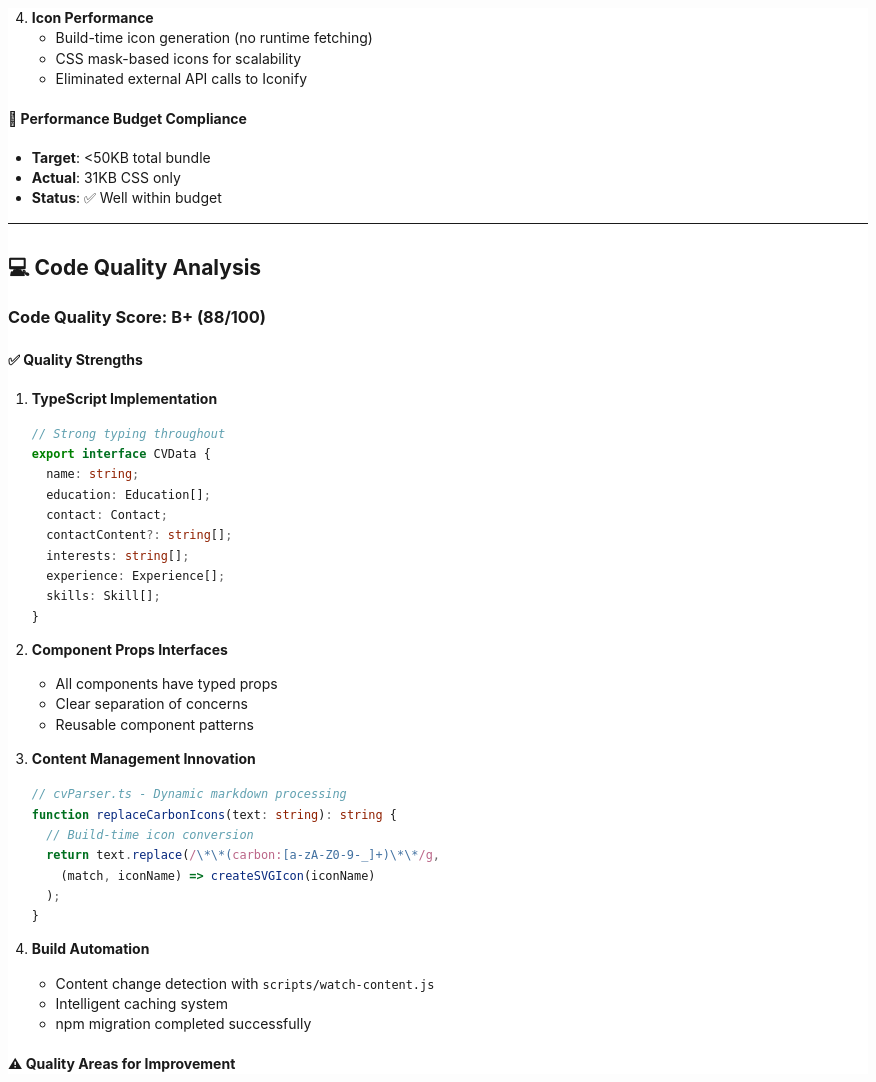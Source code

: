4. **Icon Performance**
   - Build-time icon generation (no runtime fetching)
   - CSS mask-based icons for scalability
   - Eliminated external API calls to Iconify

#### 🎯 Performance Budget Compliance
- **Target**: <50KB total bundle
- **Actual**: 31KB CSS only
- **Status**: ✅ Well within budget

---

## 💻 Code Quality Analysis

### Code Quality Score: **B+ (88/100)**

#### ✅ Quality Strengths

1. **TypeScript Implementation**
   ```typescript
   // Strong typing throughout
   export interface CVData {
     name: string;
     education: Education[];
     contact: Contact;
     contactContent?: string[];
     interests: string[];
     experience: Experience[];
     skills: Skill[];
   }
   ```

2. **Component Props Interfaces**
   - All components have typed props
   - Clear separation of concerns
   - Reusable component patterns

3. **Content Management Innovation**
   ```typescript
   // cvParser.ts - Dynamic markdown processing
   function replaceCarbonIcons(text: string): string {
     // Build-time icon conversion
     return text.replace(/\*\*(carbon:[a-zA-Z0-9-_]+)\*\*/g, 
       (match, iconName) => createSVGIcon(iconName)
     );
   }
   ```

4. **Build Automation**
   - Content change detection with `scripts/watch-content.js`
   - Intelligent caching system
   - npm migration completed successfully

#### ⚠️ Quality Areas for Improvement
